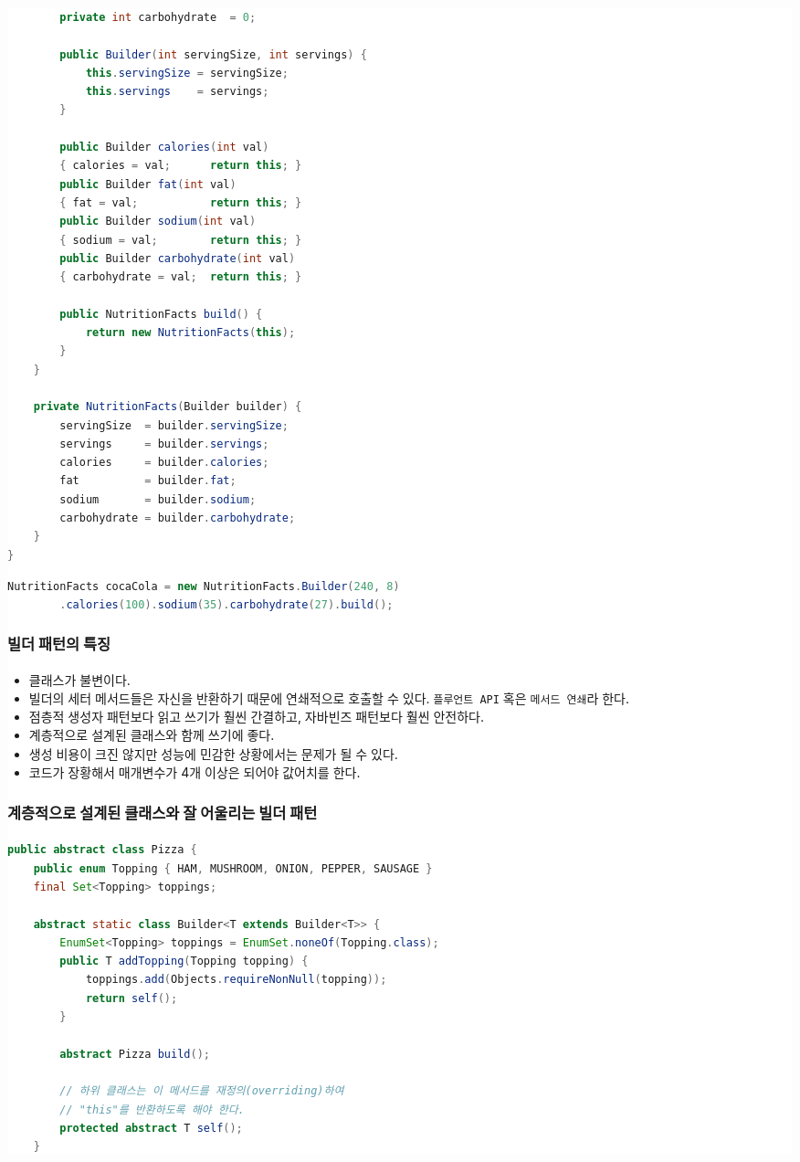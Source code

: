 ```java
        private int carbohydrate  = 0;

        public Builder(int servingSize, int servings) {
            this.servingSize = servingSize;
            this.servings    = servings;
        }

        public Builder calories(int val)
        { calories = val;      return this; }
        public Builder fat(int val)
        { fat = val;           return this; }
        public Builder sodium(int val)
        { sodium = val;        return this; }
        public Builder carbohydrate(int val)
        { carbohydrate = val;  return this; }

        public NutritionFacts build() {
            return new NutritionFacts(this);
        }
    }

    private NutritionFacts(Builder builder) {
        servingSize  = builder.servingSize;
        servings     = builder.servings;
        calories     = builder.calories;
        fat          = builder.fat;
        sodium       = builder.sodium;
        carbohydrate = builder.carbohydrate;
    }
}
```
```java
NutritionFacts cocaCola = new NutritionFacts.Builder(240, 8)
        .calories(100).sodium(35).carbohydrate(27).build();
```

### 빌더 패턴의 특징
- 클래스가 불변이다.
- 빌더의 세터 메서드들은 자신을 반환하기 때문에 연쇄적으로 호출할 수 있다. `플루언트 API` 혹은 `메서드 연쇄`라 한다.
- 점층적 생성자 패턴보다 읽고 쓰기가 훨씬 간결하고, 자바빈즈 패턴보다 훨씬 안전하다.
- 계층적으로 설계된 클래스와 함께 쓰기에 좋다.
- 생성 비용이 크진 않지만 성능에 민감한 상황에서는 문제가 될 수 있다.
- 코드가 장황해서 매개변수가 4개 이상은 되어야 값어치를 한다.

### 계층적으로 설계된 클래스와 잘 어울리는 빌더 패턴
```java
public abstract class Pizza {
    public enum Topping { HAM, MUSHROOM, ONION, PEPPER, SAUSAGE }
    final Set<Topping> toppings;

    abstract static class Builder<T extends Builder<T>> {
        EnumSet<Topping> toppings = EnumSet.noneOf(Topping.class);
        public T addTopping(Topping topping) {
            toppings.add(Objects.requireNonNull(topping));
            return self();
        }

        abstract Pizza build();

        // 하위 클래스는 이 메서드를 재정의(overriding)하여
        // "this"를 반환하도록 해야 한다.
        protected abstract T self();
    }
```